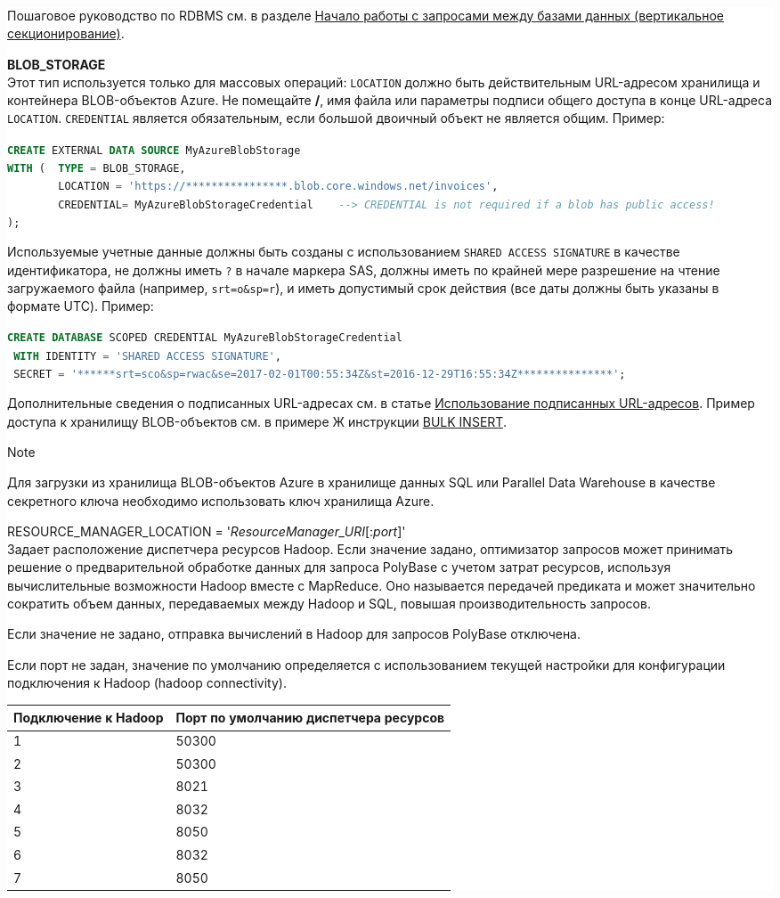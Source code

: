 Пошаговое руководство по RDBMS см. в разделе [Начало работы с запросами между базами данных (вертикальное секционирование)](https://azure.microsoft.com/documentation/articles/sql-database-elastic-query-getting-started-vertical/).  

**BLOB_STORAGE**   
Этот тип используется только для массовых операций: `LOCATION` должно быть действительным URL-адресом хранилища и контейнера BLOB-объектов Azure. Не помещайте **/**, имя файла или параметры подписи общего доступа в конце URL-адреса `LOCATION`. `CREDENTIAL` является обязательным, если большой двоичный объект не является общим. Пример: 
```sql
CREATE EXTERNAL DATA SOURCE MyAzureBlobStorage
WITH (  TYPE = BLOB_STORAGE, 
        LOCATION = 'https://****************.blob.core.windows.net/invoices', 
        CREDENTIAL= MyAzureBlobStorageCredential    --> CREDENTIAL is not required if a blob has public access!
);
```
Используемые учетные данные должны быть созданы с использованием `SHARED ACCESS SIGNATURE` в качестве идентификатора, не должны иметь `?` в начале маркера SAS, должны иметь по крайней мере разрешение на чтение загружаемого файла (например, `srt=o&sp=r`), и иметь допустимый срок действия (все даты должны быть указаны в формате UTC). Пример:
```sql
CREATE DATABASE SCOPED CREDENTIAL MyAzureBlobStorageCredential 
 WITH IDENTITY = 'SHARED ACCESS SIGNATURE',
 SECRET = '******srt=sco&sp=rwac&se=2017-02-01T00:55:34Z&st=2016-12-29T16:55:34Z***************';
```

Дополнительные сведения о подписанных URL-адресах см. в статье [Использование подписанных URL-адресов](https://docs.microsoft.com/azure/storage/storage-dotnet-shared-access-signature-part-1). Пример доступа к хранилищу BLOB-объектов см. в примере Ж инструкции [BULK INSERT](../../t-sql/statements/bulk-insert-transact-sql.md). 
>[!NOTE] 
>Для загрузки из хранилища BLOB-объектов Azure в хранилище данных SQL или Parallel Data Warehouse в качестве секретного ключа необходимо использовать ключ хранилища Azure.

  
 RESOURCE_MANAGER_LOCATION = '*ResourceManager_URI*[:*port*]'  
 Задает расположение диспетчера ресурсов Hadoop. Если значение задано, оптимизатор запросов может принимать решение о предварительной обработке данных для запроса PolyBase с учетом затрат ресурсов, используя вычислительные возможности Hadoop вместе с MapReduce. Оно называется передачей предиката и может значительно сократить объем данных, передаваемых между Hadoop и SQL, повышая производительность запросов.  
  
 Если значение не задано, отправка вычислений в Hadoop для запросов PolyBase отключена.  
 
Если порт не задан, значение по умолчанию определяется с использованием текущей настройки для конфигурации подключения к Hadoop (hadoop connectivity).

|Подключение к Hadoop|Порт по умолчанию диспетчера ресурсов|
|-------------------|-----------------------------|
|1|50300|
|2|50300|
|3|8021|
|4|8032|
|5|8050|
|6|8032|
|7|8050|
